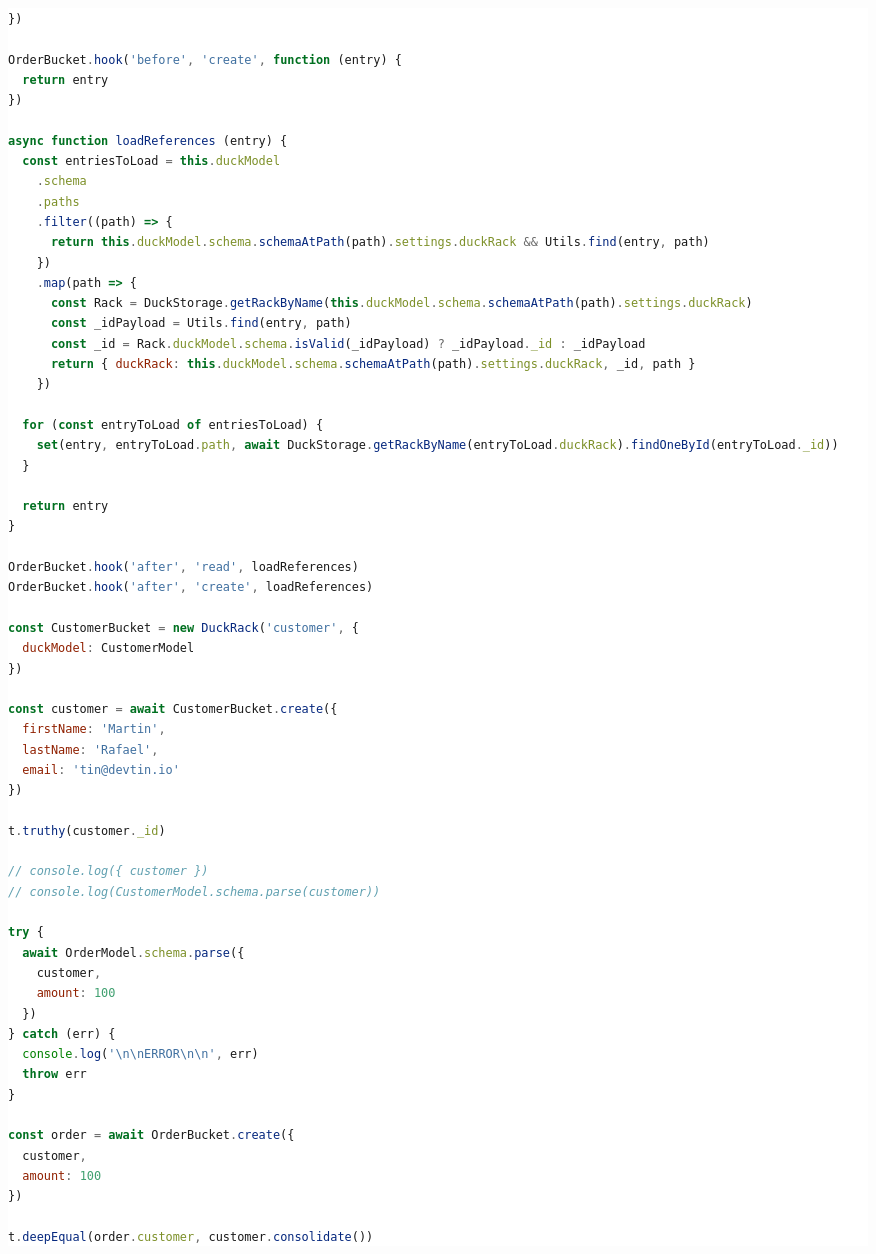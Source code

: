```js
})

OrderBucket.hook('before', 'create', function (entry) {
  return entry
})

async function loadReferences (entry) {
  const entriesToLoad = this.duckModel
    .schema
    .paths
    .filter((path) => {
      return this.duckModel.schema.schemaAtPath(path).settings.duckRack && Utils.find(entry, path)
    })
    .map(path => {
      const Rack = DuckStorage.getRackByName(this.duckModel.schema.schemaAtPath(path).settings.duckRack)
      const _idPayload = Utils.find(entry, path)
      const _id = Rack.duckModel.schema.isValid(_idPayload) ? _idPayload._id : _idPayload
      return { duckRack: this.duckModel.schema.schemaAtPath(path).settings.duckRack, _id, path }
    })

  for (const entryToLoad of entriesToLoad) {
    set(entry, entryToLoad.path, await DuckStorage.getRackByName(entryToLoad.duckRack).findOneById(entryToLoad._id))
  }

  return entry
}

OrderBucket.hook('after', 'read', loadReferences)
OrderBucket.hook('after', 'create', loadReferences)

const CustomerBucket = new DuckRack('customer', {
  duckModel: CustomerModel
})

const customer = await CustomerBucket.create({
  firstName: 'Martin',
  lastName: 'Rafael',
  email: 'tin@devtin.io'
})

t.truthy(customer._id)

// console.log({ customer })
// console.log(CustomerModel.schema.parse(customer))

try {
  await OrderModel.schema.parse({
    customer,
    amount: 100
  })
} catch (err) {
  console.log('\n\nERROR\n\n', err)
  throw err
}

const order = await OrderBucket.create({
  customer,
  amount: 100
})

t.deepEqual(order.customer, customer.consolidate())
```